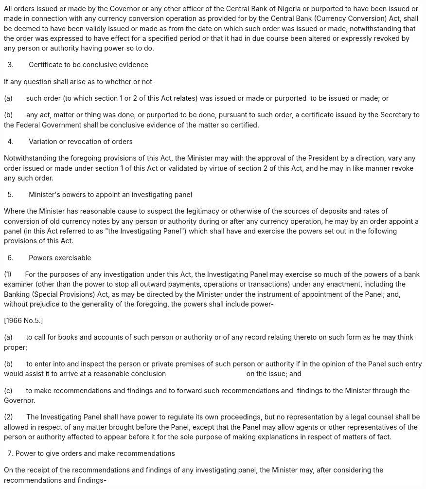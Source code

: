 All orders issued or made by the Governor or any other officer of the Central Bank of Nigeria or purported to have been issued or made in connection with any currency conversion operation as provided for by the Central Bank (Currency Conversion) Act, shall be deemed to have been validly issued or made as from the date on which such order was issued or made, notwithstanding that the order was expressed to have effect for a specified period or that it had in due course been altered or expressly revoked by any person or authority having power so to do.

3.        Certificate to be conclusive evidence

If any question shall arise as to whether or not-

(a)       such order (to which section 1 or 2 of this Act relates) was issued or made or purported  to be issued or made; or

(b)       any act, matter or thing was done, or purported to be done, pursuant to such order, a certificate issued by the Secretary to the Federal Government shall be conclusive evidence of the matter so certified.

4.        Variation or revocation of orders

Notwithstanding the foregoing provisions of this Act, the Minister may with the approval of the President by a direction, vary any order issued or made under section 1 of this Act or validated by virtue of section 2 of this Act, and he may in like manner revoke any such order.

5.        Minister's powers to appoint an investigating panel

Where the Minister has reasonable cause to suspect the legitimacy or otherwise of the sources of deposits and rates of conversion of old currency notes by any person or authority during or after any currency operation, he may by an order appoint a panel (in this Act referred to as "the Investigating Panel") which shall have and exercise the powers set out in the following provisions of this Act.

6.        Powers exercisable

(1)       For the purposes of any investigation under this Act, the Investigating Panel may exercise so much of the powers of a bank examiner (other than the power to stop all outward payments, operations or transactions) under any enactment, including the Banking (Special Provisions) Act, as may be directed by the Minister under the instrument of appointment of the Panel; and, without prejudice to the generality of the foregoing, the powers shall include power-

[1966 No.5.]

(a)       to call for books and accounts of such person or authority or of any record relating thereto on such form as he may think proper;

(b)       to enter into and inspect the person or private premises of such person or authority if in the opinion of the Panel such entry would assist it to arrive at a reasonable conclusion                                          on the issue; and

(c)       to make recommendations and findings and to forward such recommendations and  findings to the Minister through the Governor.

(2)       The Investigating Panel shall have power to regulate its own proceedings, but no representation by a legal counsel shall be allowed in respect of any matter brought before the Panel, except that the Panel may allow agents or other representatives of the person or authority affected to appear before it for the sole purpose of making explanations in respect of matters of fact.

7. Power to give orders and make recommendations

On the receipt of the recommendations and findings of any investigating panel, the Minister may, after considering the recommendations and findings-
